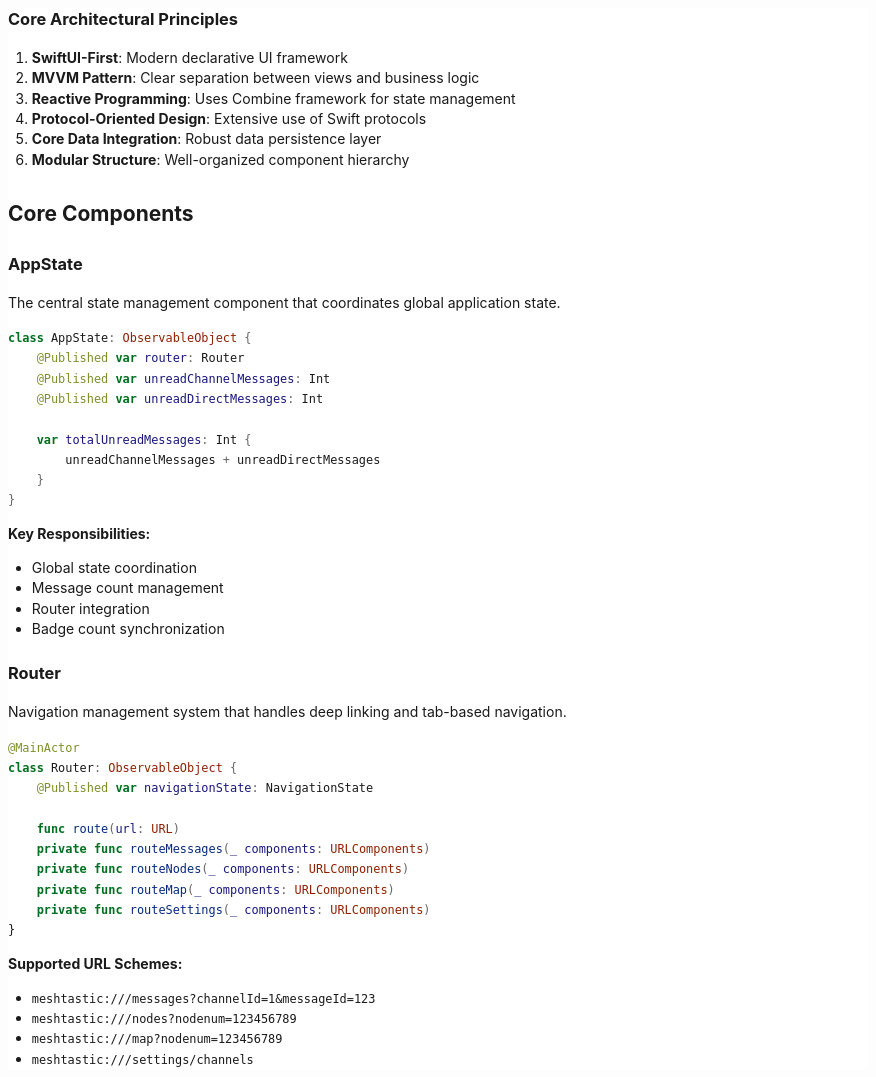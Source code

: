 ### Core Architectural Principles

1. **SwiftUI-First**: Modern declarative UI framework
2. **MVVM Pattern**: Clear separation between views and business logic
3. **Reactive Programming**: Uses Combine framework for state management
4. **Protocol-Oriented Design**: Extensive use of Swift protocols
5. **Core Data Integration**: Robust data persistence layer
6. **Modular Structure**: Well-organized component hierarchy

## Core Components

### AppState
The central state management component that coordinates global application state.

```swift
class AppState: ObservableObject {
    @Published var router: Router
    @Published var unreadChannelMessages: Int
    @Published var unreadDirectMessages: Int
    
    var totalUnreadMessages: Int {
        unreadChannelMessages + unreadDirectMessages
    }
}
```

**Key Responsibilities:**
- Global state coordination
- Message count management
- Router integration
- Badge count synchronization

### Router
Navigation management system that handles deep linking and tab-based navigation.

```swift
@MainActor
class Router: ObservableObject {
    @Published var navigationState: NavigationState
    
    func route(url: URL)
    private func routeMessages(_ components: URLComponents)
    private func routeNodes(_ components: URLComponents)
    private func routeMap(_ components: URLComponents)
    private func routeSettings(_ components: URLComponents)
}
```

**Supported URL Schemes:**
- `meshtastic:///messages?channelId=1&messageId=123`
- `meshtastic:///nodes?nodenum=123456789`
- `meshtastic:///map?nodenum=123456789`
- `meshtastic:///settings/channels`
